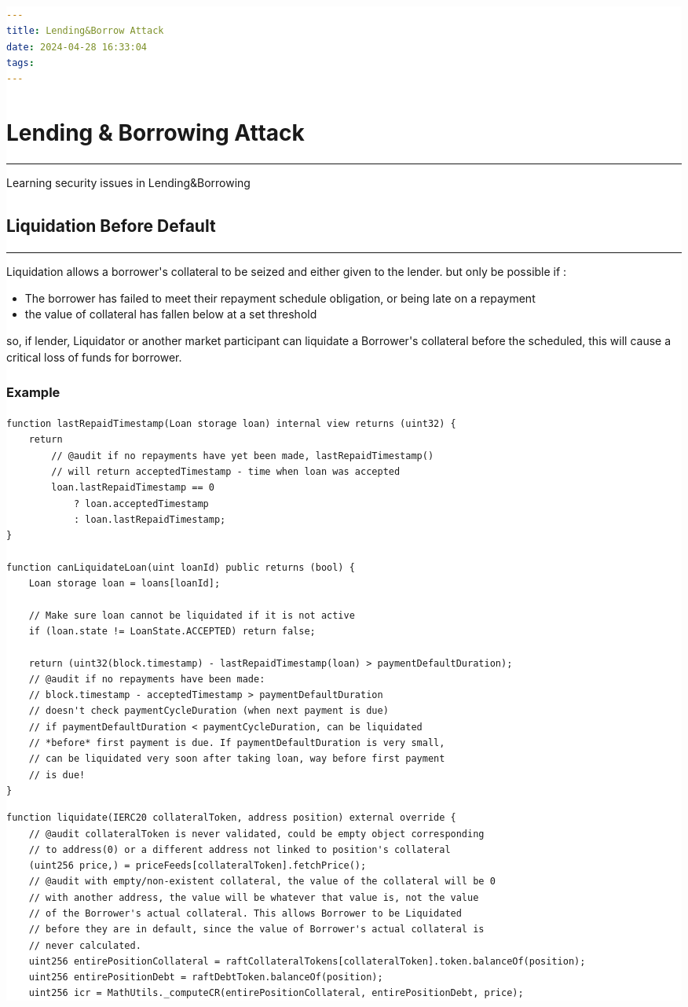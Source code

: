 ```yaml
---
title: Lending&Borrow Attack
date: 2024-04-28 16:33:04
tags:
---
```

# Lending & Borrowing Attack
---
Learning security issues in Lending&Borrowing
## Liquidation Before Default
---
Liquidation allows a borrower's collateral to be seized and either given to the lender. but only be possible if :
- The borrower has failed to meet their repayment schedule obligation, or being late on a repayment
- the value of collateral has fallen below at a set threshold

so, if lender, Liquidator or another market participant can liquidate a Borrower's collateral before the scheduled, this will cause a critical loss of funds for borrower.

### Example
```solidity
function lastRepaidTimestamp(Loan storage loan) internal view returns (uint32) {
    return
        // @audit if no repayments have yet been made, lastRepaidTimestamp()
        // will return acceptedTimestamp - time when loan was accepted
        loan.lastRepaidTimestamp == 0
            ? loan.acceptedTimestamp
            : loan.lastRepaidTimestamp;
}

function canLiquidateLoan(uint loanId) public returns (bool) {
    Loan storage loan = loans[loanId];

    // Make sure loan cannot be liquidated if it is not active
    if (loan.state != LoanState.ACCEPTED) return false;

    return (uint32(block.timestamp) - lastRepaidTimestamp(loan) > paymentDefaultDuration);
    // @audit if no repayments have been made:
    // block.timestamp - acceptedTimestamp > paymentDefaultDuration
    // doesn't check paymentCycleDuration (when next payment is due)
    // if paymentDefaultDuration < paymentCycleDuration, can be liquidated
    // *before* first payment is due. If paymentDefaultDuration is very small,
    // can be liquidated very soon after taking loan, way before first payment
    // is due!
}
```

```solidity
function liquidate(IERC20 collateralToken, address position) external override {
    // @audit collateralToken is never validated, could be empty object corresponding
    // to address(0) or a different address not linked to position's collateral
    (uint256 price,) = priceFeeds[collateralToken].fetchPrice();
    // @audit with empty/non-existent collateral, the value of the collateral will be 0
    // with another address, the value will be whatever that value is, not the value
    // of the Borrower's actual collateral. This allows Borrower to be Liquidated
    // before they are in default, since the value of Borrower's actual collateral is
    // never calculated.
    uint256 entirePositionCollateral = raftCollateralTokens[collateralToken].token.balanceOf(position);
    uint256 entirePositionDebt = raftDebtToken.balanceOf(position);
    uint256 icr = MathUtils._computeCR(entirePositionCollateral, entirePositionDebt, price);
```